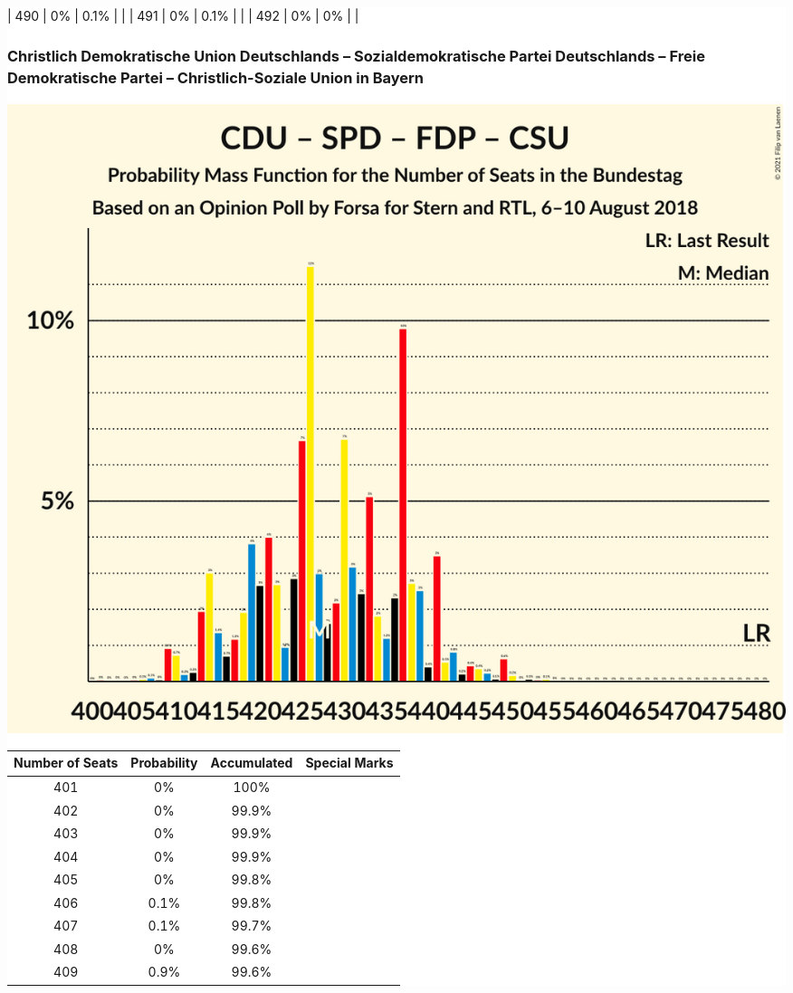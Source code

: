 | 490 | 0% | 0.1% |  |
| 491 | 0% | 0.1% |  |
| 492 | 0% | 0% |  |

### Christlich Demokratische Union Deutschlands – Sozialdemokratische Partei Deutschlands – Freie Demokratische Partei – Christlich-Soziale Union in Bayern

![Graph with seats probability mass function not yet produced](2018-08-10-Forsa-coalitions-seats-pmf-cdu–spd–fdp–csu.png "Seats Probability Mass Function")

| Number of Seats | Probability | Accumulated | Special Marks |
|:---------------:|:-----------:|:-----------:|:-------------:|
| 401 | 0% | 100% |  |
| 402 | 0% | 99.9% |  |
| 403 | 0% | 99.9% |  |
| 404 | 0% | 99.9% |  |
| 405 | 0% | 99.8% |  |
| 406 | 0.1% | 99.8% |  |
| 407 | 0.1% | 99.7% |  |
| 408 | 0% | 99.6% |  |
| 409 | 0.9% | 99.6% |  |
